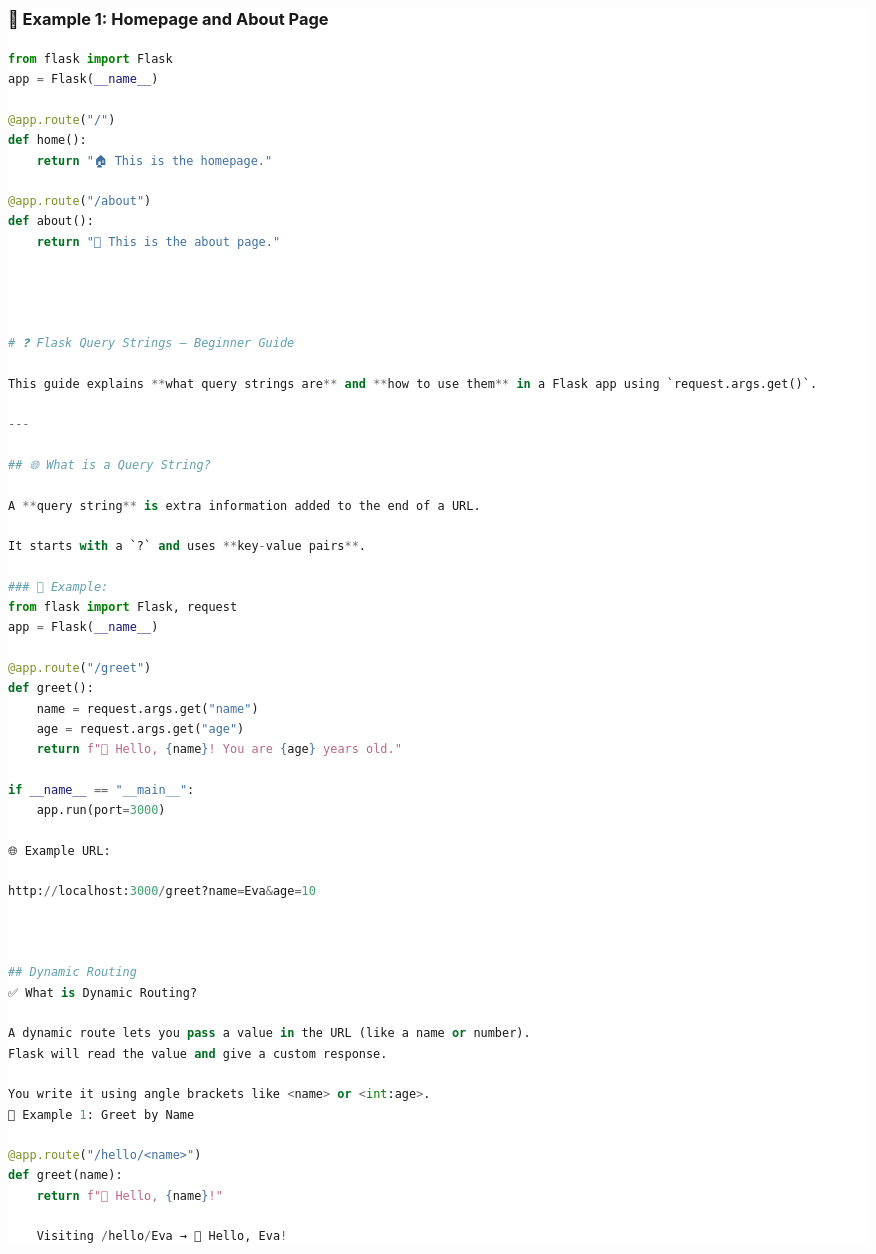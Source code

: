 ### 📘 Example 1: Homepage and About Page

```python
from flask import Flask
app = Flask(__name__)

@app.route("/")
def home():
    return "🏠 This is the homepage."

@app.route("/about")
def about():
    return "📖 This is the about page."
    
    


# ❓ Flask Query Strings — Beginner Guide

This guide explains **what query strings are** and **how to use them** in a Flask app using `request.args.get()`.

---

## 🌐 What is a Query String?

A **query string** is extra information added to the end of a URL.

It starts with a `?` and uses **key-value pairs**.

### 📘 Example:
from flask import Flask, request
app = Flask(__name__)

@app.route("/greet")
def greet():
    name = request.args.get("name")
    age = request.args.get("age")
    return f"👋 Hello, {name}! You are {age} years old."

if __name__ == "__main__":
    app.run(port=3000)

🌐 Example URL:

http://localhost:3000/greet?name=Eva&age=10



## Dynamic Routing
✅ What is Dynamic Routing?

A dynamic route lets you pass a value in the URL (like a name or number).
Flask will read the value and give a custom response.

You write it using angle brackets like <name> or <int:age>.
📘 Example 1: Greet by Name

@app.route("/hello/<name>")
def greet(name):
    return f"👋 Hello, {name}!"

    Visiting /hello/Eva → 👋 Hello, Eva!
```
